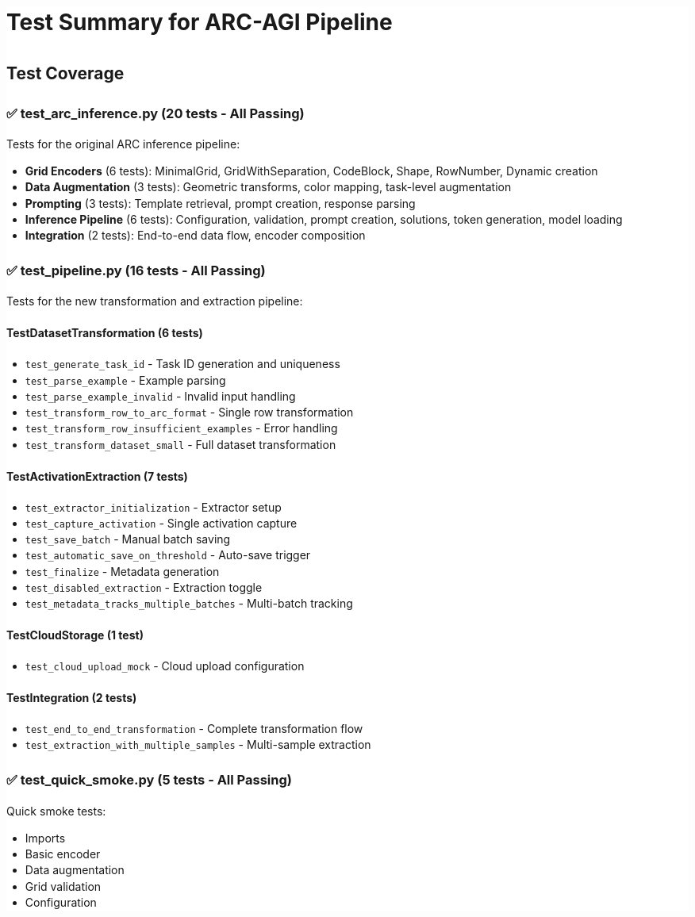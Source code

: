# Test Summary for ARC-AGI Pipeline

## Test Coverage

### ✅ test_arc_inference.py (20 tests - All Passing)
Tests for the original ARC inference pipeline:
- **Grid Encoders** (6 tests): MinimalGrid, GridWithSeparation, CodeBlock, Shape, RowNumber, Dynamic creation
- **Data Augmentation** (3 tests): Geometric transforms, color mapping, task-level augmentation
- **Prompting** (3 tests): Template retrieval, prompt creation, response parsing
- **Inference Pipeline** (6 tests): Configuration, validation, prompt creation, solutions, token generation, model loading
- **Integration** (2 tests): End-to-end data flow, encoder composition

### ✅ test_pipeline.py (16 tests - All Passing)
Tests for the new transformation and extraction pipeline:

#### TestDatasetTransformation (6 tests)
- `test_generate_task_id` - Task ID generation and uniqueness
- `test_parse_example` - Example parsing
- `test_parse_example_invalid` - Invalid input handling
- `test_transform_row_to_arc_format` - Single row transformation
- `test_transform_row_insufficient_examples` - Error handling
- `test_transform_dataset_small` - Full dataset transformation

#### TestActivationExtraction (7 tests)
- `test_extractor_initialization` - Extractor setup
- `test_capture_activation` - Single activation capture
- `test_save_batch` - Manual batch saving
- `test_automatic_save_on_threshold` - Auto-save trigger
- `test_finalize` - Metadata generation
- `test_disabled_extraction` - Extraction toggle
- `test_metadata_tracks_multiple_batches` - Multi-batch tracking

#### TestCloudStorage (1 test)
- `test_cloud_upload_mock` - Cloud upload configuration

#### TestIntegration (2 tests)
- `test_end_to_end_transformation` - Complete transformation flow
- `test_extraction_with_multiple_samples` - Multi-sample extraction

### ✅ test_quick_smoke.py (5 tests - All Passing)
Quick smoke tests:
- Imports
- Basic encoder
- Data augmentation
- Grid validation
- Configuration
